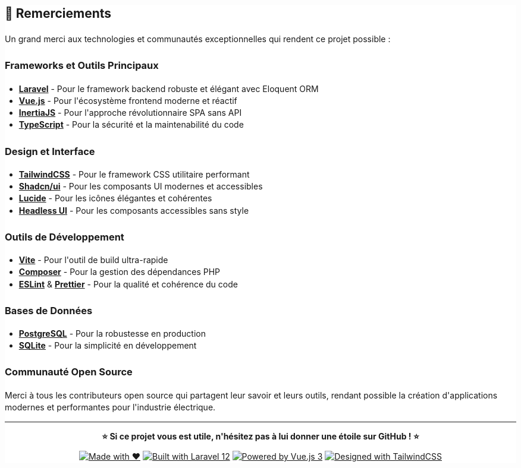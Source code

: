 
## 🙏 Remerciements

Un grand merci aux technologies et communautés exceptionnelles qui rendent ce projet possible :

### Frameworks et Outils Principaux
- **[Laravel](https://laravel.com/)** - Pour le framework backend robuste et élégant avec Eloquent ORM
- **[Vue.js](https://vuejs.org/)** - Pour l'écosystème frontend moderne et réactif
- **[InertiaJS](https://inertiajs.com/)** - Pour l'approche révolutionnaire SPA sans API
- **[TypeScript](https://typescriptlang.org/)** - Pour la sécurité et la maintenabilité du code

### Design et Interface
- **[TailwindCSS](https://tailwindcss.com/)** - Pour le framework CSS utilitaire performant
- **[Shadcn/ui](https://ui.shadcn.com/)** - Pour les composants UI modernes et accessibles
- **[Lucide](https://lucide.dev/)** - Pour les icônes élégantes et cohérentes
- **[Headless UI](https://headlessui.com/)** - Pour les composants accessibles sans style

### Outils de Développement
- **[Vite](https://vitejs.dev/)** - Pour l'outil de build ultra-rapide
- **[Composer](https://getcomposer.org/)** - Pour la gestion des dépendances PHP
- **[ESLint](https://eslint.org/)** & **[Prettier](https://prettier.io/)** - Pour la qualité et cohérence du code

### Bases de Données
- **[PostgreSQL](https://postgresql.org/)** - Pour la robustesse en production
- **[SQLite](https://sqlite.org/)** - Pour la simplicité en développement

### Communauté Open Source
Merci à tous les contributeurs open source qui partagent leur savoir et leurs outils, rendant possible la création d'applications modernes et performantes pour l'industrie électrique.

---

<div align="center">

**⭐ Si ce projet vous est utile, n'hésitez pas à lui donner une étoile sur GitHub ! ⭐**

[![Made with ❤️](https://img.shields.io/badge/Made%20with-❤️-red.svg)](#)
[![Built with Laravel 12](https://img.shields.io/badge/Built%20with-Laravel%2012-red.svg)](https://laravel.com)
[![Powered by Vue.js 3](https://img.shields.io/badge/Powered%20by-Vue.js%203-green.svg)](https://vuejs.org)
[![Designed with TailwindCSS](https://img.shields.io/badge/Designed%20with-TailwindCSS-teal.svg)](https://tailwindcss.com)

</div>